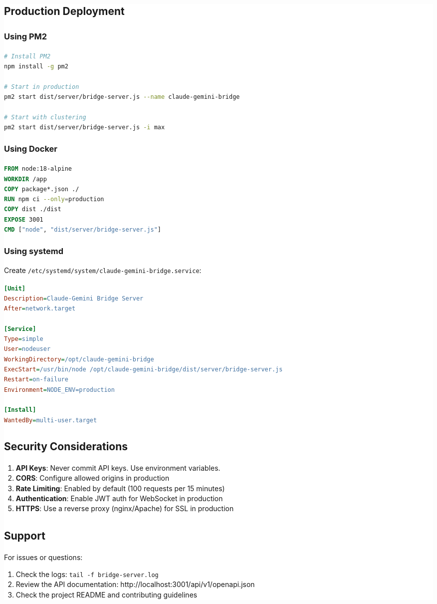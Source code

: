 ## Production Deployment

### Using PM2
```bash
# Install PM2
npm install -g pm2

# Start in production
pm2 start dist/server/bridge-server.js --name claude-gemini-bridge

# Start with clustering
pm2 start dist/server/bridge-server.js -i max
```

### Using Docker
```dockerfile
FROM node:18-alpine
WORKDIR /app
COPY package*.json ./
RUN npm ci --only=production
COPY dist ./dist
EXPOSE 3001
CMD ["node", "dist/server/bridge-server.js"]
```

### Using systemd
Create `/etc/systemd/system/claude-gemini-bridge.service`:
```ini
[Unit]
Description=Claude-Gemini Bridge Server
After=network.target

[Service]
Type=simple
User=nodeuser
WorkingDirectory=/opt/claude-gemini-bridge
ExecStart=/usr/bin/node /opt/claude-gemini-bridge/dist/server/bridge-server.js
Restart=on-failure
Environment=NODE_ENV=production

[Install]
WantedBy=multi-user.target
```

## Security Considerations

1. **API Keys**: Never commit API keys. Use environment variables.
2. **CORS**: Configure allowed origins in production
3. **Rate Limiting**: Enabled by default (100 requests per 15 minutes)
4. **Authentication**: Enable JWT auth for WebSocket in production
5. **HTTPS**: Use a reverse proxy (nginx/Apache) for SSL in production

## Support

For issues or questions:
1. Check the logs: `tail -f bridge-server.log`
2. Review the API documentation: http://localhost:3001/api/v1/openapi.json
3. Check the project README and contributing guidelines